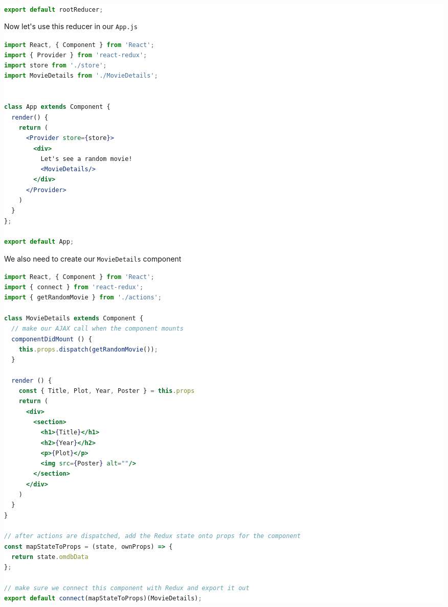 ```jsx
export default rootReducer;
```

Now let's use this reducer in our `App.js`

```jsx
import React, { Component } from 'React';
import { Provider } from 'react-redux';
import store from './store';
import MovieDetails from './MovieDetails';


class App extends Component {
  render() {
    return (
      <Provider store={store}>
        <div>
          Let's see a random movie!
          <MovieDetails/>
        </div>
      </Provider>
    )
  }
};

export default App;
```

We also need to create our `MovieDetails` component

```jsx
import React, { Component } from 'React';
import { connect } from 'react-redux';
import { getRandomMovie } from './actions';

class MovieDetails extends Component {
  // make our AJAX call when the component mounts
  componentDidMount () {
    this.props.dispatch(getRandomMovie());
  }

  render () {
    const { Title, Plot, Year, Poster } = this.props
    return (
      <div>
        <section>
          <h1>{Title}</h1>
          <h2>{Year}</h2>
          <p>{Plot}</p>
          <img src={Poster} alt=""/>
        </section>
      </div>
    )
  }
}

// after actions are dispatched, add the Redux state onto props for the component
const mapStateToProps = (state, ownProps) => {
  return state.omdbData
};

// make sure we connect this component with Redux and export it out
export default connect(mapStateToProps)(MovieDetails);
```
